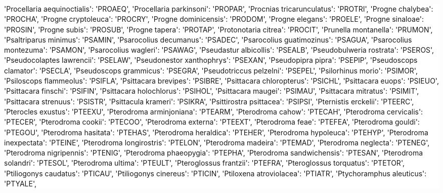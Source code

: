 'Procellaria aequinoctialis': 'PROAEQ',
'Procellaria parkinsoni': 'PROPAR',
'Procnias tricarunculatus': 'PROTRI',
'Progne chalybea': 'PROCHA',
'Progne cryptoleuca': 'PROCRY',
'Progne dominicensis': 'PRODOM',
'Progne elegans': 'PROELE',
'Progne sinaloae': 'PROSIN',
'Progne subis': 'PROSUB',
'Progne tapera': 'PROTAP',
'Protonotaria citrea': 'PROCIT',
'Prunella montanella': 'PRUMON',
'Psaltriparus minimus': 'PSAMIN',
'Psarocolius decumanus': 'PSADEC',
'Psarocolius guatimozinus': 'PSAGUA',
'Psarocolius montezuma': 'PSAMON',
'Psarocolius wagleri': 'PSAWAG',
'Pseudastur albicollis': 'PSEALB',
'Pseudobulweria rostrata': 'PSEROS',
'Pseudocolaptes lawrencii': 'PSELAW',
'Pseudonestor xanthophrys': 'PSEXAN',
'Pseudopipra pipra': 'PSEPIP',
'Pseudoscops clamator': 'PSECLA',
'Pseudoscops grammicus': 'PSEGRA',
'Pseudotriccus pelzelni': 'PSEPEL',
'Psilorhinus morio': 'PSIMOR',
'Psiloscops flammeolus': 'PSIFLA',
'Psittacara brevipes': 'PSIBRE',
'Psittacara chloropterus': 'PSICHL',
'Psittacara euops': 'PSIEUO',
'Psittacara finschi': 'PSIFIN',
'Psittacara holochlorus': 'PSIHOL',
'Psittacara maugei': 'PSIMAU',
'Psittacara mitratus': 'PSIMIT',
'Psittacara strenuus': 'PSISTR',
'Psittacula krameri': 'PSIKRA',
'Psittirostra psittacea': 'PSIPSI',
'Pternistis erckelii': 'PTEERC',
'Pterocles exustus': 'PTEEXU',
'Pterodroma arminjoniana': 'PTEARM',
'Pterodroma cahow': 'PTECAH',
'Pterodroma cervicalis': 'PTECER',
'Pterodroma cookii': 'PTECOO',
'Pterodroma externa': 'PTEEXT',
'Pterodroma feae': 'PTEFEA',
'Pterodroma gouldi': 'PTEGOU',
'Pterodroma hasitata': 'PTEHAS',
'Pterodroma heraldica': 'PTEHER',
'Pterodroma hypoleuca': 'PTEHYP',
'Pterodroma inexpectata': 'PTEINE',
'Pterodroma longirostris': 'PTELON',
'Pterodroma madeira': 'PTEMAD',
'Pterodroma neglecta': 'PTENEG',
'Pterodroma nigripennis': 'PTENIG',
'Pterodroma phaeopygia': 'PTEPHA',
'Pterodroma sandwichensis': 'PTESAN',
'Pterodroma solandri': 'PTESOL',
'Pterodroma ultima': 'PTEULT',
'Pteroglossus frantzii': 'PTEFRA',
'Pteroglossus torquatus': 'PTETOR',
'Ptiliogonys caudatus': 'PTICAU',
'Ptiliogonys cinereus': 'PTICIN',
'Ptiloxena atroviolacea': 'PTIATR',
'Ptychoramphus aleuticus': 'PTYALE',